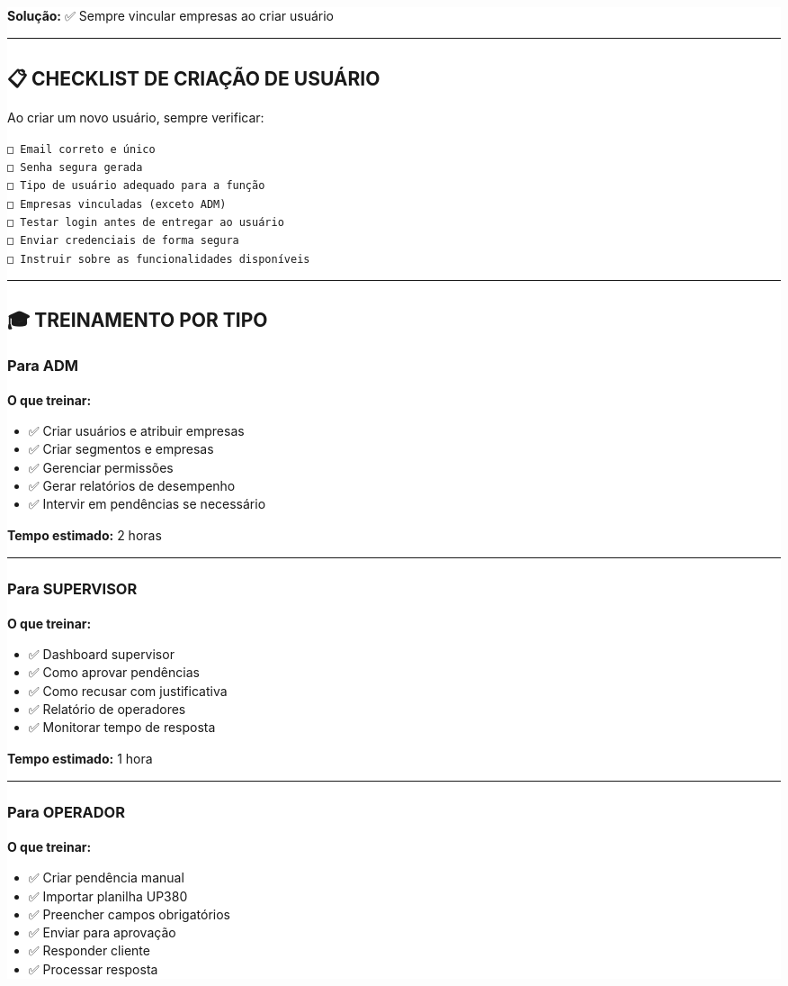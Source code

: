 **Solução:** ✅ Sempre vincular empresas ao criar usuário

---

## 📋 CHECKLIST DE CRIAÇÃO DE USUÁRIO

Ao criar um novo usuário, sempre verificar:

```
□ Email correto e único
□ Senha segura gerada
□ Tipo de usuário adequado para a função
□ Empresas vinculadas (exceto ADM)
□ Testar login antes de entregar ao usuário
□ Enviar credenciais de forma segura
□ Instruir sobre as funcionalidades disponíveis
```

---

## 🎓 TREINAMENTO POR TIPO

### Para ADM
**O que treinar:**
- ✅ Criar usuários e atribuir empresas
- ✅ Criar segmentos e empresas
- ✅ Gerenciar permissões
- ✅ Gerar relatórios de desempenho
- ✅ Intervir em pendências se necessário

**Tempo estimado:** 2 horas

---

### Para SUPERVISOR
**O que treinar:**
- ✅ Dashboard supervisor
- ✅ Como aprovar pendências
- ✅ Como recusar com justificativa
- ✅ Relatório de operadores
- ✅ Monitorar tempo de resposta

**Tempo estimado:** 1 hora

---

### Para OPERADOR
**O que treinar:**
- ✅ Criar pendência manual
- ✅ Importar planilha UP380
- ✅ Preencher campos obrigatórios
- ✅ Enviar para aprovação
- ✅ Responder cliente
- ✅ Processar resposta

